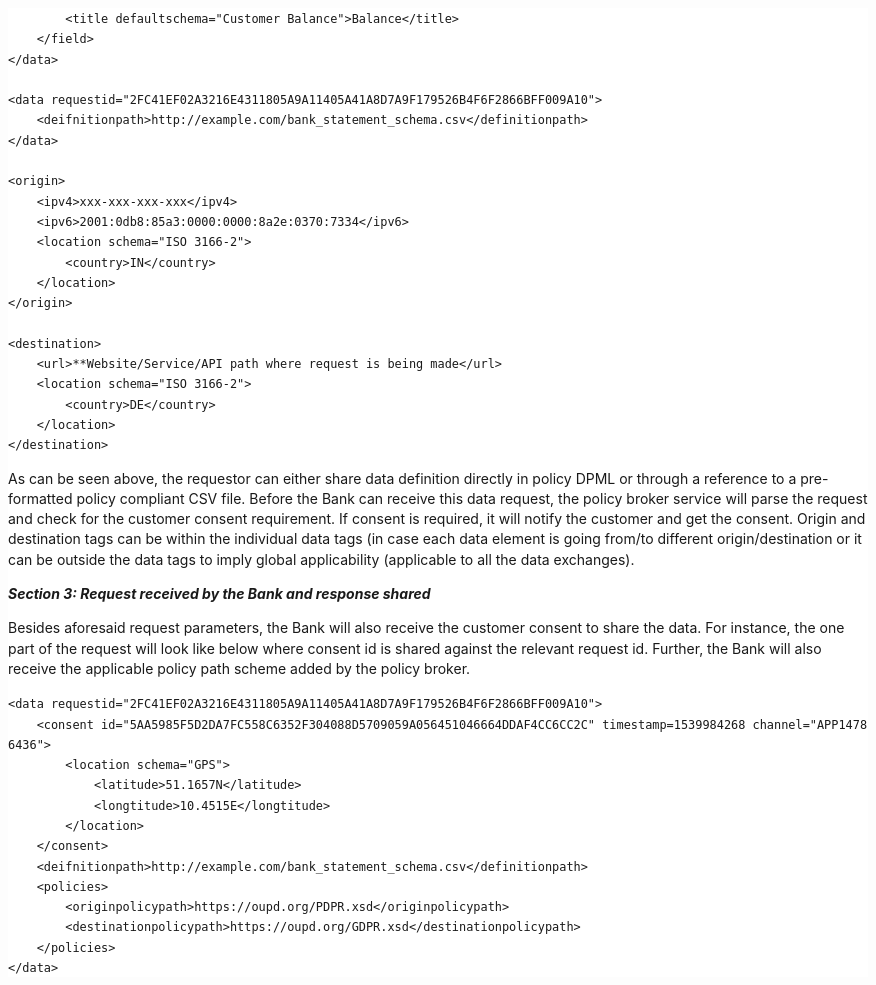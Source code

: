 ```
        <title defaultschema="Customer Balance">Balance</title>
    </field>
</data>

<data requestid="2FC41EF02A3216E4311805A9A11405A41A8D7A9F179526B4F6F2866BFF009A10">
    <deifnitionpath>http://example.com/bank_statement_schema.csv</definitionpath>
</data>

<origin>
    <ipv4>xxx-xxx-xxx-xxx</ipv4>
    <ipv6>2001:0db8:85a3:0000:0000:8a2e:0370:7334</ipv6>
    <location schema="ISO 3166-2">
        <country>IN</country>
    </location>
</origin>

<destination>
    <url>**Website/Service/API path where request is being made</url>
    <location schema="ISO 3166-2">
        <country>DE</country>
    </location>
</destination>
```
As can be seen above, the requestor can either share data definition directly in policy DPML or through a reference to a pre-formatted policy compliant CSV file. Before the Bank can receive this data request, the policy broker service will parse the request and check for the customer consent requirement. If consent is required, it will notify the customer and get the consent. Origin and destination tags can be within the individual data tags (in case each data element is going from/to different origin/destination or it can be outside the data tags to imply global applicability (applicable to all the data exchanges).

**_Section 3: Request received by the Bank and response shared_**

Besides aforesaid request parameters, the Bank will also receive the customer consent to share the data. For instance, the one part of the request will look like below where consent id is shared against the relevant request id. Further, the Bank will also receive the applicable policy path scheme added by the policy broker.
```
<data requestid="2FC41EF02A3216E4311805A9A11405A41A8D7A9F179526B4F6F2866BFF009A10">
    <consent id="5AA5985F5D2DA7FC558C6352F304088D5709059A056451046664DDAF4CC6CC2C" timestamp=1539984268 channel="APP14786436">
        <location schema="GPS">
            <latitude>51.1657N</latitude>
            <longtitude>10.4515E</longtitude>
        </location>
    </consent>
    <deifnitionpath>http://example.com/bank_statement_schema.csv</definitionpath>
    <policies>
        <originpolicypath>https://oupd.org/PDPR.xsd</originpolicypath>
        <destinationpolicypath>https://oupd.org/GDPR.xsd</destinationpolicypath>
    </policies>
</data> 
```
